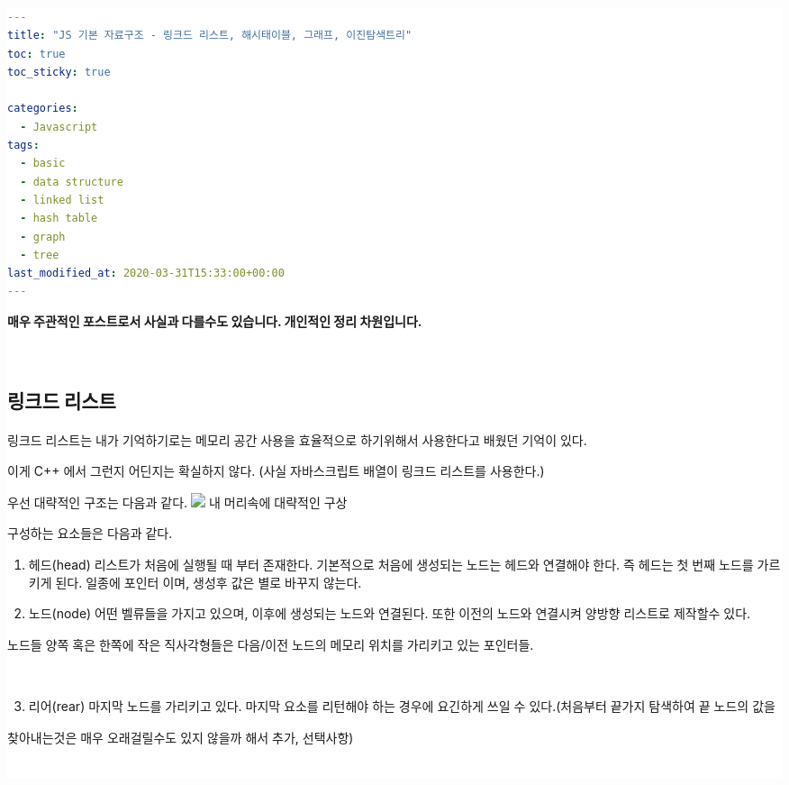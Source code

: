 ```yaml
---
title: "JS 기본 자료구조 - 링크드 리스트, 해시태이블, 그래프, 이진탐색트리"
toc: true
toc_sticky: true

categories:
  - Javascript
tags:
  - basic
  - data structure
  - linked list
  - hash table
  - graph
  - tree
last_modified_at: 2020-03-31T15:33:00+00:00
---
```


**매우 주관적인 포스트로서 사실과 다를수도 있습니다. 개인적인 정리 차원입니다.**

​

## 링크드 리스트

링크드 리스트는 내가 기억하기로는 메모리 공간 사용을 효율적으로 하기위해서 사용한다고 배웠던 기억이 있다.

이게 C++ 에서 그런지 어딘지는 확실하지 않다.
(사실 자바스크립트 배열이 링크드 리스트를 사용한다.)
​

우선 대략적인 구조는 다음과 같다.
​![](https://postfiles.pstatic.net/MjAyMDAzMjBfMjkx/MDAxNTg0Njc3NjU1NDc5.pVD4P55N2TY4dRZmBKPNRWjTfdZrrVs85h7BRC6HpLUg.WtuZlN330XvFF0t6iG7rANoPGR1xYGvoIvfNLr4DIMkg.JPEG.scm0222/SE-593ffe05-c5da-44f0-bb2e-1e82d57d0393.jpg?type=w966)
내 머리속에 대략적인 구상

구성하는 요소들은 다음과 같다.

1. 헤드(head)
   리스트가 처음에 실행될 때 부터 존재한다. 기본적으로 처음에 생성되는 노드는 헤드와 연결해야 한다.
   즉 헤드는 첫 번째 노드를 가르키게 된다. 일종에 포인터 이며, 생성후 값은 별로 바꾸지 않는다.

2. 노드(node)
   어떤 벨류들을 가지고 있으며, 이후에 생성되는 노드와 연결된다. 또한 이전의 노드와 연결시켜 양방향 리스트로 제작할수 있다.

노드들 양쪽 혹은 한쪽에 작은 직사각형들은 다음/이전 노드의 메모리 위치를 가리키고 있는 포인터들.

​

3. 리어(rear)
   마지막 노드를 가리키고 있다. 마지막 요소를 리턴해야 하는 경우에 요긴하게 쓰일 수 있다.(처음부터 끝가지 탐색하여 끝 노드의 값을

찾아내는것은 매우 오래걸릴수도 있지 않을까 해서 추가, 선택사항)

​
